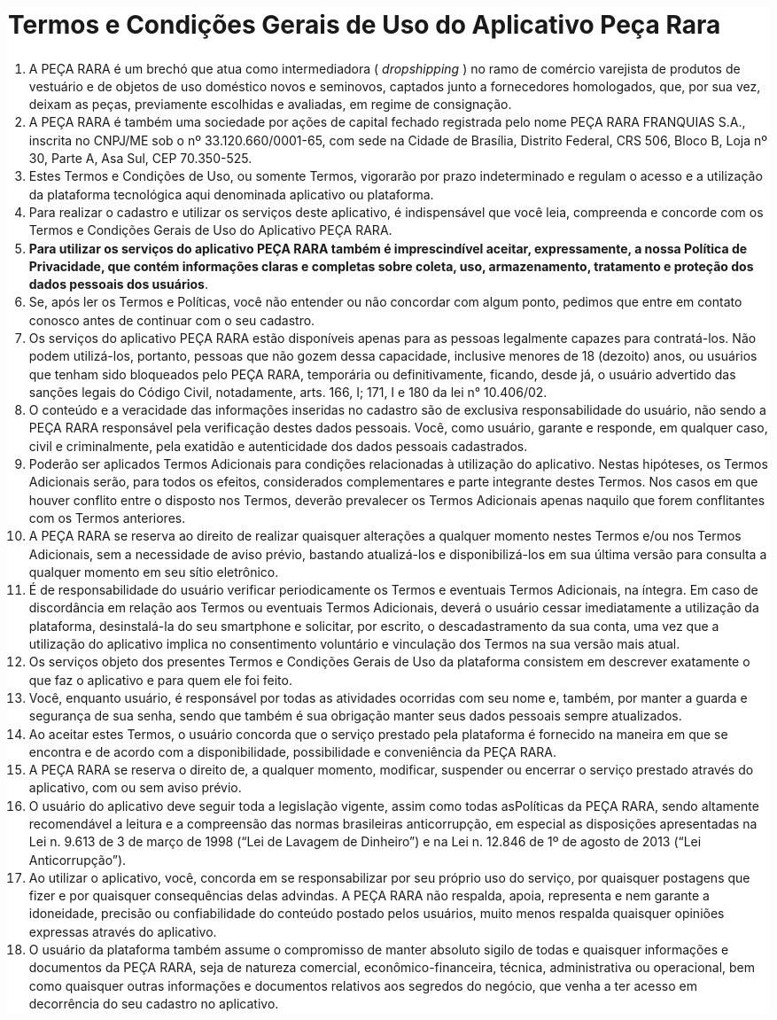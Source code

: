 # Termos e Condições Gerais de Uso do Aplicativo Peça Rara

1. A PEÇA RARA é um brechó que atua como intermediadora ( _dropshipping_ ) no ramo de comércio varejista de produtos de vestuário e de objetos de uso doméstico novos e seminovos, captados junto a fornecedores homologados, que, por sua vez, deixam as peças, previamente escolhidas e avaliadas, em regime de consignação.
2. A PEÇA RARA é também uma sociedade por ações de capital fechado registrada pelo nome PEÇA RARA FRANQUIAS S.A., inscrita no CNPJ/ME sob o nº 33.120.660/0001-65, com sede na Cidade de Brasília, Distrito Federal, CRS 506, Bloco B, Loja nº 30, Parte A, Asa Sul, CEP 70.350-525.
3. Estes Termos e Condições de Uso, ou somente Termos, vigorarão por prazo indeterminado e regulam o acesso e a utilização da plataforma tecnológica aqui denominada aplicativo ou plataforma.
4. Para realizar o cadastro e utilizar os serviços deste aplicativo, é indispensável que você leia, compreenda e concorde com os Termos e Condições Gerais de Uso do Aplicativo PEÇA RARA.
5. **Para utilizar os serviços do aplicativo PEÇA RARA também é imprescindível aceitar, expressamente, a nossa Política de Privacidade, que contém informações claras e completas sobre coleta, uso, armazenamento, tratamento e proteção dos dados pessoais dos usuários**.
6. Se, após ler os Termos e Políticas, você não entender ou não concordar com algum ponto, pedimos que entre em contato conosco antes de continuar com o seu cadastro.
7. Os serviços do aplicativo PEÇA RARA estão disponíveis apenas para as pessoas legalmente capazes para contratá-los. Não podem utilizá-los, portanto, pessoas que não gozem dessa capacidade, inclusive menores de 18 (dezoito) anos, ou usuários que tenham sido bloqueados pelo PEÇA RARA, temporária ou definitivamente, ficando, desde já, o usuário advertido das sanções legais do Código Civil, notadamente, arts. 166, I; 171, I e 180 da lei n° 10.406/02.
8. O conteúdo e a veracidade das informações inseridas no cadastro são de exclusiva responsabilidade do usuário, não sendo a PEÇA RARA responsável pela verificação destes dados pessoais. Você, como usuário, garante e responde, em qualquer caso, civil e criminalmente, pela exatidão e autenticidade dos dados pessoais cadastrados.
9. Poderão ser aplicados Termos Adicionais para condições relacionadas à utilização do aplicativo. Nestas hipóteses, os Termos Adicionais serão, para todos os efeitos, considerados complementares e parte integrante destes Termos. Nos casos em que houver conflito entre o disposto nos Termos, deverão prevalecer os Termos Adicionais apenas naquilo que forem conflitantes com os Termos anteriores.
10. A PEÇA RARA se reserva ao direito de realizar quaisquer alterações a qualquer momento nestes Termos e/ou nos Termos Adicionais, sem a necessidade de aviso prévio, bastando atualizá-los e disponibilizá-los em sua última versão para consulta a qualquer momento em seu sítio eletrônico.
11. É de responsabilidade do usuário verificar periodicamente os Termos e eventuais Termos Adicionais, na íntegra. Em caso de discordância em relação aos Termos ou eventuais Termos Adicionais, deverá o usuário cessar imediatamente a utilização da plataforma, desinstalá-la do seu smartphone e solicitar, por escrito, o descadastramento da sua conta, uma vez que a utilização do aplicativo implica no consentimento voluntário e vinculação dos Termos na sua versão mais atual.
12. Os serviços objeto dos presentes Termos e Condições Gerais de Uso da plataforma consistem em descrever exatamente o que faz o aplicativo e para quem ele foi feito.
13. Você, enquanto usuário, é responsável por todas as atividades ocorridas com seu nome e, também, por manter a guarda e segurança de sua senha, sendo que também é sua obrigação manter seus dados pessoais sempre atualizados.
14. Ao aceitar estes Termos, o usuário concorda que o serviço prestado pela plataforma é fornecido na maneira em que se encontra e de acordo com a disponibilidade, possibilidade e conveniência da PEÇA RARA.
15. A PEÇA RARA se reserva o direito de, a qualquer momento, modificar, suspender ou encerrar o serviço prestado através do aplicativo, com ou sem aviso prévio.
16. O usuário do aplicativo deve seguir toda a legislação vigente, assim como todas asPolíticas da PEÇA RARA, sendo altamente recomendável a leitura e a compreensão das normas brasileiras anticorrupção, em especial as disposições apresentadas na Lei n. 9.613 de 3 de março de 1998 (“Lei de Lavagem de Dinheiro”) e na Lei n. 12.846 de 1º de agosto de 2013 (“Lei Anticorrupção”).
17. Ao utilizar o aplicativo, você, concorda em se responsabilizar por seu próprio uso do serviço, por quaisquer postagens que fizer e por quaisquer consequências delas advindas. A PEÇA RARA não respalda, apoia, representa e nem garante a idoneidade, precisão ou confiabilidade do conteúdo postado pelos usuários, muito menos respalda quaisquer opiniões expressas através do aplicativo.
18. O usuário da plataforma também assume o compromisso de manter absoluto sigilo de todas e quaisquer informações e documentos da PEÇA RARA, seja de natureza comercial, econômico-financeira, técnica, administrativa ou operacional, bem como quaisquer outras informações e documentos relativos aos segredos do negócio, que venha a ter acesso em decorrência do seu cadastro no aplicativo.